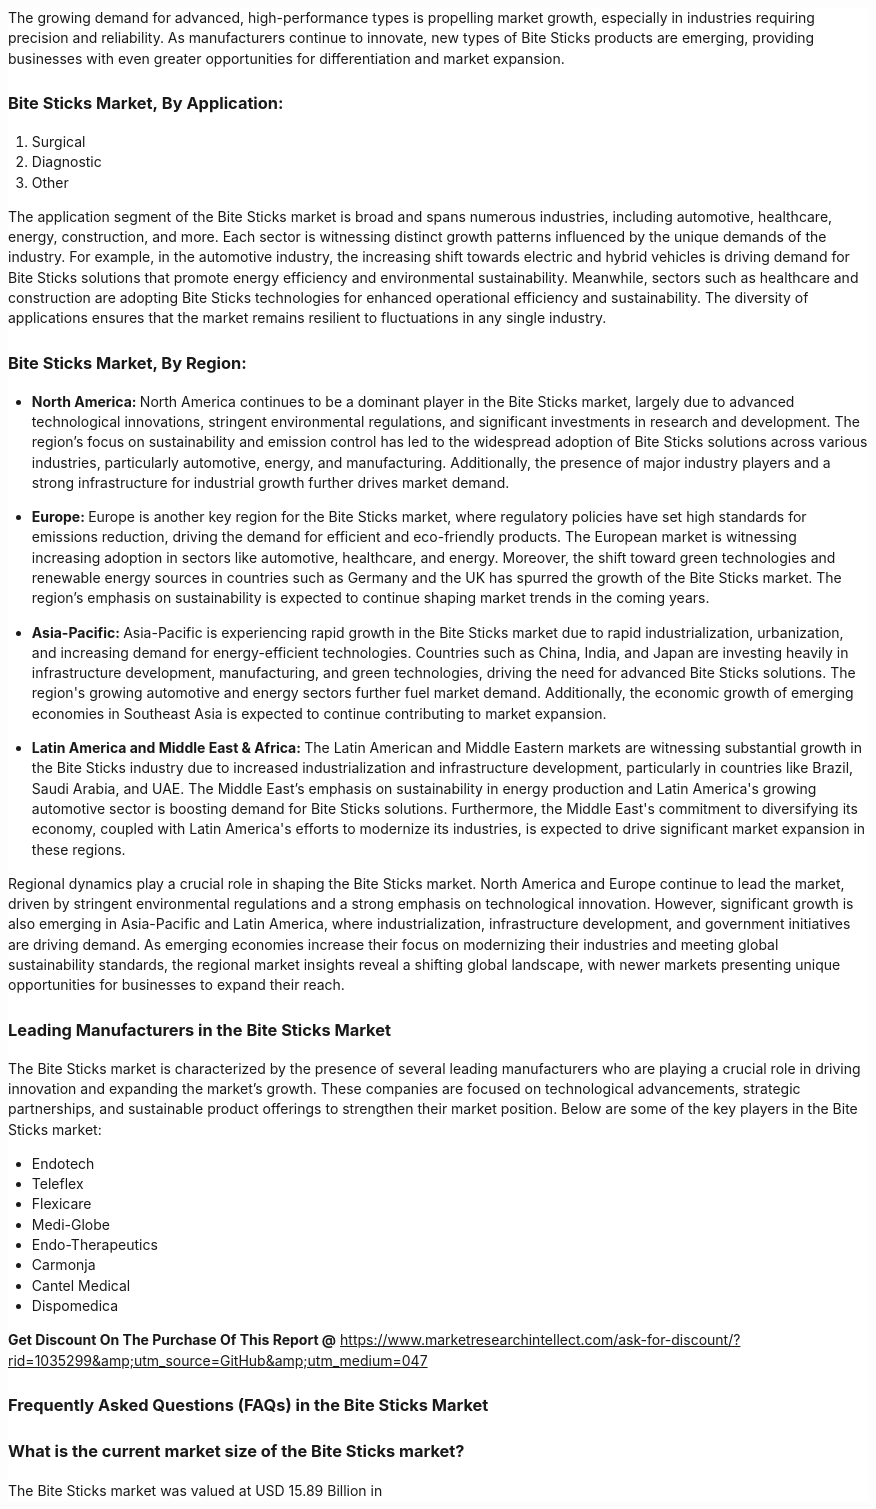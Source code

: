 The growing demand for advanced, high-performance types is propelling market growth, especially in industries requiring precision and reliability. As manufacturers continue to innovate, new types of Bite Sticks products are emerging, providing businesses with even greater opportunities for differentiation and market expansion.</p><h3>Bite Sticks Market,&nbsp;By Application:</h3><ol><li>Surgical<li> Diagnostic<li> Other</li></ol><p>The application segment of the Bite Sticks market is broad and spans numerous industries, including automotive, healthcare, energy, construction, and more. Each sector is witnessing distinct growth patterns influenced by the unique demands of the industry. For example, in the automotive industry, the increasing shift towards electric and hybrid vehicles is driving demand for Bite Sticks solutions that promote energy efficiency and environmental sustainability. Meanwhile, sectors such as healthcare and construction are adopting Bite Sticks technologies for enhanced operational efficiency and sustainability. The diversity of applications ensures that the market remains resilient to fluctuations in any single industry.</p><h3>Bite Sticks Market, By Region:</h3><ul><li><p><strong>North America:&nbsp;</strong>North America continues to be a dominant player in the Bite Sticks market, largely due to advanced technological innovations, stringent environmental regulations, and significant investments in research and development. The region&rsquo;s focus on sustainability and emission control has led to the widespread adoption of Bite Sticks solutions across various industries, particularly automotive, energy, and manufacturing. Additionally, the presence of major industry players and a strong infrastructure for industrial growth further drives market demand.</p></li><li><p><strong><strong>Europe:&nbsp;</strong></strong>Europe is another key region for the Bite Sticks market, where regulatory policies have set high standards for emissions reduction, driving the demand for efficient and eco-friendly products. The European market is witnessing increasing adoption in sectors like automotive, healthcare, and energy. Moreover, the shift toward green technologies and renewable energy sources in countries such as Germany and the UK has spurred the growth of the Bite Sticks market. The region&rsquo;s emphasis on sustainability is expected to continue shaping market trends in the coming years.</p></li><li><p><strong><strong>Asia-Pacific:&nbsp;</strong></strong>Asia-Pacific is experiencing rapid growth in the Bite Sticks market due to rapid industrialization, urbanization, and increasing demand for energy-efficient technologies. Countries such as China, India, and Japan are investing heavily in infrastructure development, manufacturing, and green technologies, driving the need for advanced Bite Sticks solutions. The region's growing automotive and energy sectors further fuel market demand. Additionally, the economic growth of emerging economies in Southeast Asia is expected to continue contributing to market expansion.</p></li><li><p><strong><strong>Latin America and Middle East &amp; Africa:&nbsp;</strong></strong>The Latin American and Middle Eastern markets are witnessing substantial growth in the Bite Sticks industry due to increased industrialization and infrastructure development, particularly in countries like Brazil, Saudi Arabia, and UAE. The Middle East&rsquo;s emphasis on sustainability in energy production and Latin America's growing automotive sector is boosting demand for Bite Sticks solutions. Furthermore, the Middle East's commitment to diversifying its economy, coupled with Latin America's efforts to modernize its industries, is expected to drive significant market expansion in these regions.</p></li></ul><p>Regional dynamics play a crucial role in shaping the Bite Sticks market. North America and Europe continue to lead the market, driven by stringent environmental regulations and a strong emphasis on technological innovation. However, significant growth is also emerging in Asia-Pacific and Latin America, where industrialization, infrastructure development, and government initiatives are driving demand. As emerging economies increase their focus on modernizing their industries and meeting global sustainability standards, the regional market insights reveal a shifting global landscape, with newer markets presenting unique opportunities for businesses to expand their reach.</p><h3><strong>Leading Manufacturers in the Bite Sticks Market</strong></h3><p>The Bite Sticks market is characterized by the presence of several leading manufacturers who are playing a crucial role in driving innovation and expanding the market&rsquo;s growth. These companies are focused on technological advancements, strategic partnerships, and sustainable product offerings to strengthen their market position. Below are some of the key players in the Bite Sticks market:</p></div><div class="article-main__content" data-test-id="publishing-text-block"><ul><li><span class="">Endotech<li>Teleflex<li>Flexicare<li>Medi-Globe<li>Endo-Therapeutics<li>Carmonja<li>Cantel Medical<li>Dispomedica</span></li></ul></div><div class="article-main__content" data-test-id="publishing-text-block"><p><span class="font-[700]"><strong>Get Discount On The Purchase Of This Report @</strong> <a href="https://www.marketresearchintellect.com/ask-for-discount/?rid=1035299&amp;utm_source=GitHub&amp;utm_medium=047" data-fr-linked="true">https://www.marketresearchintellect.com/ask-for-discount/?rid=1035299&amp;utm_source=GitHub&amp;utm_medium=047</a></span></p></div><div class="article-main__content" data-test-id="publishing-text-block"><h3><strong>Frequently Asked Questions (FAQs) in the Bite Sticks Market</strong></h3><h3><strong>What is the current market size of the Bite Sticks market?</strong></h3><p>The Bite Sticks market was valued at USD 15.89 Billion in